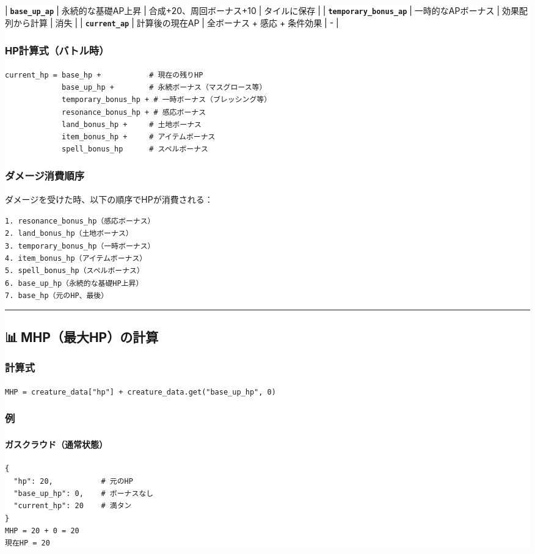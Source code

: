 | **`base_up_ap`** | 永続的な基礎AP上昇 | 合成+20、周回ボーナス+10 | タイルに保存 |
| **`temporary_bonus_ap`** | 一時的なAPボーナス | 効果配列から計算 | 消失 |
| **`current_ap`** | 計算後の現在AP | 全ボーナス + 感応 + 条件効果 | - |

### HP計算式（バトル時）

```gdscript
current_hp = base_hp +           # 現在の残りHP
			 base_up_hp +        # 永続ボーナス（マスグロース等）
			 temporary_bonus_hp + # 一時ボーナス（ブレッシング等）
			 resonance_bonus_hp + # 感応ボーナス
			 land_bonus_hp +     # 土地ボーナス
			 item_bonus_hp +     # アイテムボーナス
			 spell_bonus_hp      # スペルボーナス
```

### ダメージ消費順序

ダメージを受けた時、以下の順序でHPが消費される：

```
1. resonance_bonus_hp（感応ボーナス）
2. land_bonus_hp（土地ボーナス）
3. temporary_bonus_hp（一時ボーナス）
4. item_bonus_hp（アイテムボーナス）
5. spell_bonus_hp（スペルボーナス）
6. base_up_hp（永続的な基礎HP上昇）
7. base_hp（元のHP、最後）
```

---

## 📊 MHP（最大HP）の計算

### 計算式

```gdscript
MHP = creature_data["hp"] + creature_data.get("base_up_hp", 0)
```

### 例

#### ガスクラウド（通常状態）
```gdscript
{
  "hp": 20,           # 元のHP
  "base_up_hp": 0,    # ボーナスなし
  "current_hp": 20    # 満タン
}
MHP = 20 + 0 = 20
現在HP = 20
```
